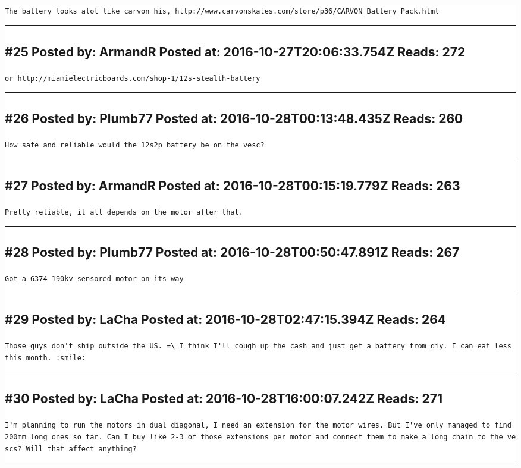 ```
The battery looks alot like carvon his, http://www.carvonskates.com/store/p36/CARVON_Battery_Pack.html
```

---
## \#25 Posted by: ArmandR Posted at: 2016-10-27T20:06:33.754Z Reads: 272

```
or http://miamielectricboards.com/shop-1/12s-stealth-battery
```

---
## \#26 Posted by: Plumb77 Posted at: 2016-10-28T00:13:48.435Z Reads: 260

```
How safe and reliable would the 12s2p battery be on the vesc?
```

---
## \#27 Posted by: ArmandR Posted at: 2016-10-28T00:15:19.779Z Reads: 263

```
Pretty reliable, it all depends on the motor after that.
```

---
## \#28 Posted by: Plumb77 Posted at: 2016-10-28T00:50:47.891Z Reads: 267

```
Got a 6374 190kv sensored motor on its way
```

---
## \#29 Posted by: LaCha Posted at: 2016-10-28T02:47:15.394Z Reads: 264

```
Those guys don't ship outside the US. =\ I think I'll cough up the cash and just get a battery from diy. I can eat less this month. :smile:
```

---
## \#30 Posted by: LaCha Posted at: 2016-10-28T16:00:07.242Z Reads: 271

```
I'm planning to run the motors in dual diagonal, I need an extension for the motor wires. But I've only managed to find 200mm long ones so far. Can I buy like 2-3 of those extensions per motor and connect them to make a long chain to the vescs? Will that affect anything?
```

---